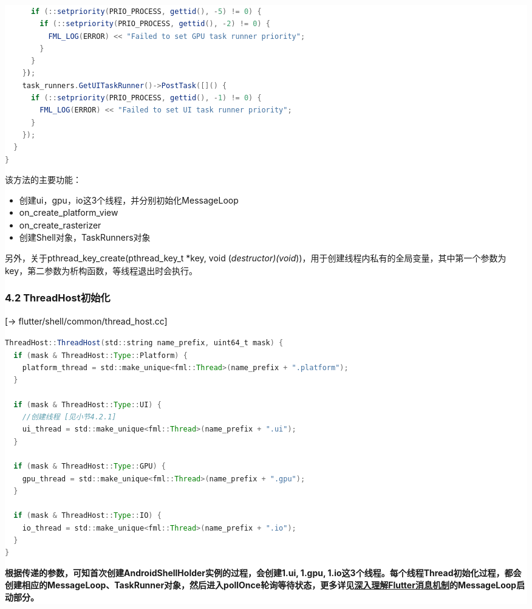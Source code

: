 ```Java
      if (::setpriority(PRIO_PROCESS, gettid(), -5) != 0) {
        if (::setpriority(PRIO_PROCESS, gettid(), -2) != 0) {
          FML_LOG(ERROR) << "Failed to set GPU task runner priority";
        }
      }
    });
    task_runners.GetUITaskRunner()->PostTask([]() {
      if (::setpriority(PRIO_PROCESS, gettid(), -1) != 0) {
        FML_LOG(ERROR) << "Failed to set UI task runner priority";
      }
    });
  }
}
```

该方法的主要功能：

- 创建ui，gpu，io这3个线程，并分别初始化MessageLoop
- on_create_platform_view
- on_create_rasterizer
- 创建Shell对象，TaskRunners对象

另外，关于pthread_key_create(pthread_key_t *key, void (*destructor)(void*))，用于创建线程内私有的全局变量，其中第一个参数为key，第二参数为析构函数，等线程退出时会执行。

### 4.2 ThreadHost初始化

[-> flutter/shell/common/thread_host.cc]

```Java
ThreadHost::ThreadHost(std::string name_prefix, uint64_t mask) {
  if (mask & ThreadHost::Type::Platform) {
    platform_thread = std::make_unique<fml::Thread>(name_prefix + ".platform");
  }

  if (mask & ThreadHost::Type::UI) {
    //创建线程 [见小节4.2.1]
    ui_thread = std::make_unique<fml::Thread>(name_prefix + ".ui");
  }

  if (mask & ThreadHost::Type::GPU) {
    gpu_thread = std::make_unique<fml::Thread>(name_prefix + ".gpu");
  }

  if (mask & ThreadHost::Type::IO) {
    io_thread = std::make_unique<fml::Thread>(name_prefix + ".io");
  }
}
```

**根据传递的参数，可知首次创建AndroidShellHolder实例的过程，会创建1.ui, 1.gpu, 1.io这3个线程。每个线程Thread初始化过程，都会创建相应的MessageLoop、TaskRunner对象，然后进入pollOnce轮询等待状态，更多详见[深入理解Flutter消息机制](http://gityuan.com/2019/07/20/flutter_message_loop/)的MessageLoop启动部分。**
